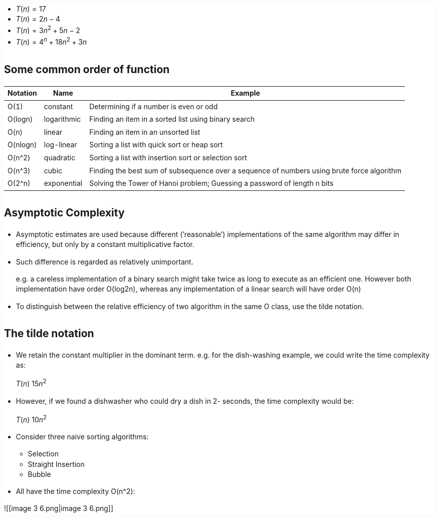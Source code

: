 - $T(n) = 17$﻿
- $T(n) = 2n - 4$﻿
- $T(n) = 3n^2 + 5n - 2$﻿
- $T(n) = 4^n + 18n^2 + 3n$﻿

## Some common order of function

|Notation|Name|Example|
|---|---|---|
|O(1)|constant|Determining if a number is even or odd|
|O(logn)|logarithmic|Finding an item in a sorted list using binary search|
|O(n)|linear|Finding an item in an unsorted list|
|O(nlogn)|log-linear|Sorting a list with quick sort or heap sort|
|O(n^2)|quadratic|Sorting a list with insertion sort or selection sort|
|O(n^3)|cubic|Finding the best sum of subsequence over a sequence of numbers using brute force algorithm|
|O(2^n)|exponential|Solving the Tower of Hanoi problem; Guessing a password of length n bits|

## Asymptotic Complexity

- Asymptotic estimates are used because different (’reasonable’) implementations of the same algorithm may differ in efficiency, but only by a constant multiplicative factor.
- Such difference is regarded as relatively unimportant.
    
    e.g. a careless implementation of a binary search might take twice as long to execute as an efficient one. However both implementation have order O(log2n), whereas any implementation of a linear search will have order O(n)
    
- To distinguish between the relative efficiency of two algorithm in the same O class, use the tilde notation.

## The tilde notation

- We retain the constant multiplier in the dominant term. e.g. for the dish-washing example, we could write the time complexity as:
    
    $T(n) ~ 15n^2$﻿
    
- However, if we found a dishwasher who could dry a dish in 2- seconds, the time complexity would be:
    
    $T(n) ~10n^2$﻿
    
- Consider three naive sorting algorithms:
    - Selection
    - Straight Insertion
    - Bubble
- All have the time complexity O(n^2):

![[image 3 6.png|image 3 6.png]]
